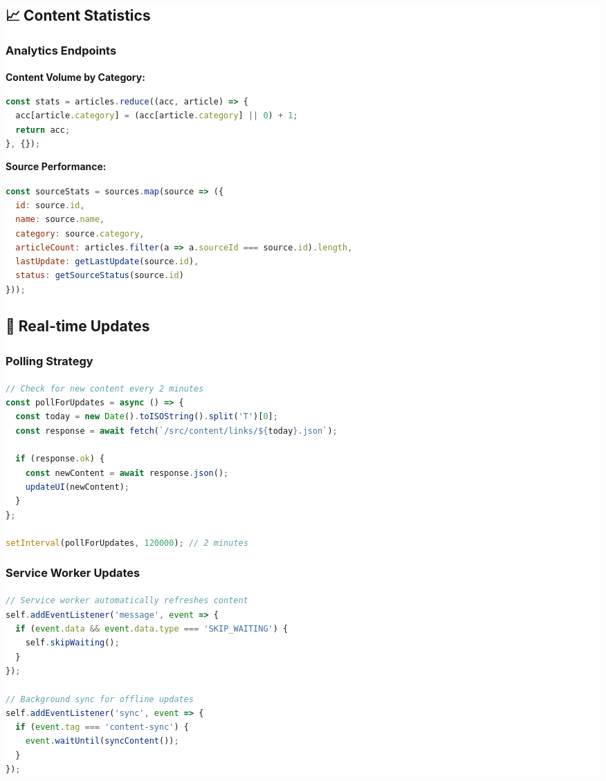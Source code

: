 ## 📈 Content Statistics

### Analytics Endpoints

**Content Volume by Category:**
```javascript
const stats = articles.reduce((acc, article) => {
  acc[article.category] = (acc[article.category] || 0) + 1;
  return acc;
}, {});
```

**Source Performance:**
```javascript
const sourceStats = sources.map(source => ({
  id: source.id,
  name: source.name,
  category: source.category,
  articleCount: articles.filter(a => a.sourceId === source.id).length,
  lastUpdate: getLastUpdate(source.id),
  status: getSourceStatus(source.id)
}));
```

## 🔄 Real-time Updates

### Polling Strategy

```javascript
// Check for new content every 2 minutes
const pollForUpdates = async () => {
  const today = new Date().toISOString().split('T')[0];
  const response = await fetch(`/src/content/links/${today}.json`);
  
  if (response.ok) {
    const newContent = await response.json();
    updateUI(newContent);
  }
};

setInterval(pollForUpdates, 120000); // 2 minutes
```

### Service Worker Updates

```javascript
// Service worker automatically refreshes content
self.addEventListener('message', event => {
  if (event.data && event.data.type === 'SKIP_WAITING') {
    self.skipWaiting();
  }
});

// Background sync for offline updates
self.addEventListener('sync', event => {
  if (event.tag === 'content-sync') {
    event.waitUntil(syncContent());
  }
});
```
